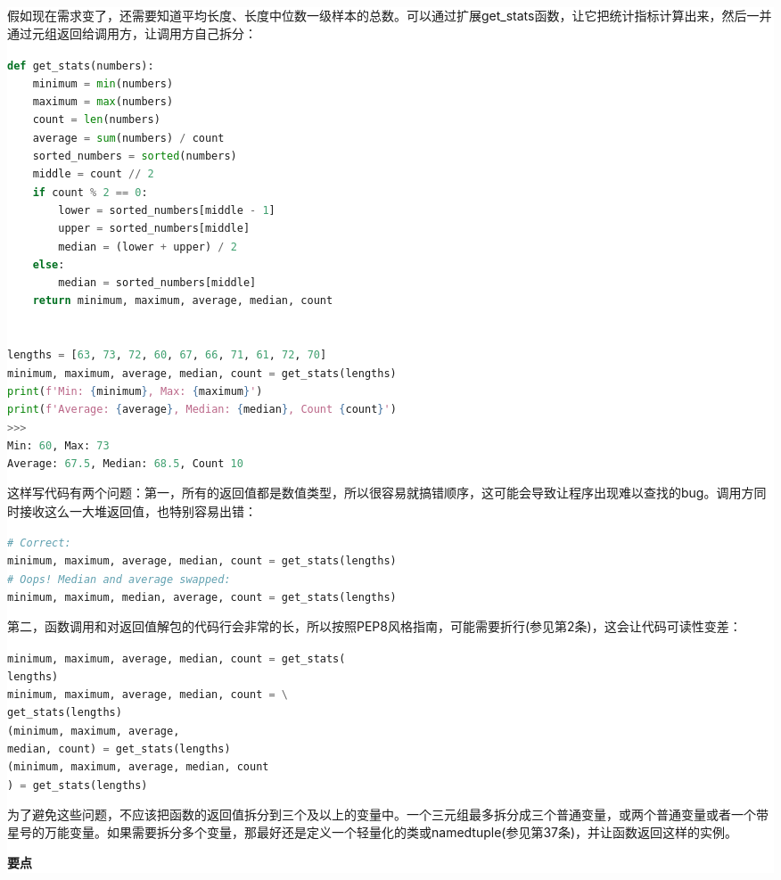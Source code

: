 ​		假如现在需求变了，还需要知道平均长度、长度中位数一级样本的总数。可以通过扩展get_stats函数，让它把统计指标计算出来，然后一并通过元组返回给调用方，让调用方自己拆分：

```python
def get_stats(numbers):
    minimum = min(numbers)
    maximum = max(numbers)
    count = len(numbers)
    average = sum(numbers) / count
    sorted_numbers = sorted(numbers)
    middle = count // 2
    if count % 2 == 0:
        lower = sorted_numbers[middle - 1]
        upper = sorted_numbers[middle]
        median = (lower + upper) / 2
    else:
        median = sorted_numbers[middle]
    return minimum, maximum, average, median, count


lengths = [63, 73, 72, 60, 67, 66, 71, 61, 72, 70]
minimum, maximum, average, median, count = get_stats(lengths)
print(f'Min: {minimum}, Max: {maximum}')
print(f'Average: {average}, Median: {median}, Count {count}')
>>>
Min: 60, Max: 73
Average: 67.5, Median: 68.5, Count 10
```

​		这样写代码有两个问题：第一，所有的返回值都是数值类型，所以很容易就搞错顺序，这可能会导致让程序出现难以查找的bug。调用方同时接收这么一大堆返回值，也特别容易出错：

~~~python
# Correct:
minimum, maximum, average, median, count = get_stats(lengths)
# Oops! Median and average swapped:
minimum, maximum, median, average, count = get_stats(lengths)
~~~

​		第二，函数调用和对返回值解包的代码行会非常的长，所以按照PEP8风格指南，可能需要折行(参见第2条)，这会让代码可读性变差：

~~~python
minimum, maximum, average, median, count = get_stats(
lengths)
minimum, maximum, average, median, count = \
get_stats(lengths)
(minimum, maximum, average,
median, count) = get_stats(lengths)
(minimum, maximum, average, median, count
) = get_stats(lengths)

~~~

​		为了避免这些问题，不应该把函数的返回值拆分到三个及以上的变量中。一个三元组最多拆分成三个普通变量，或两个普通变量或者一个带星号的万能变量。如果需要拆分多个变量，那最好还是定义一个轻量化的类或namedtuple(参见第37条)，并让函数返回这样的实例。

**要点**
